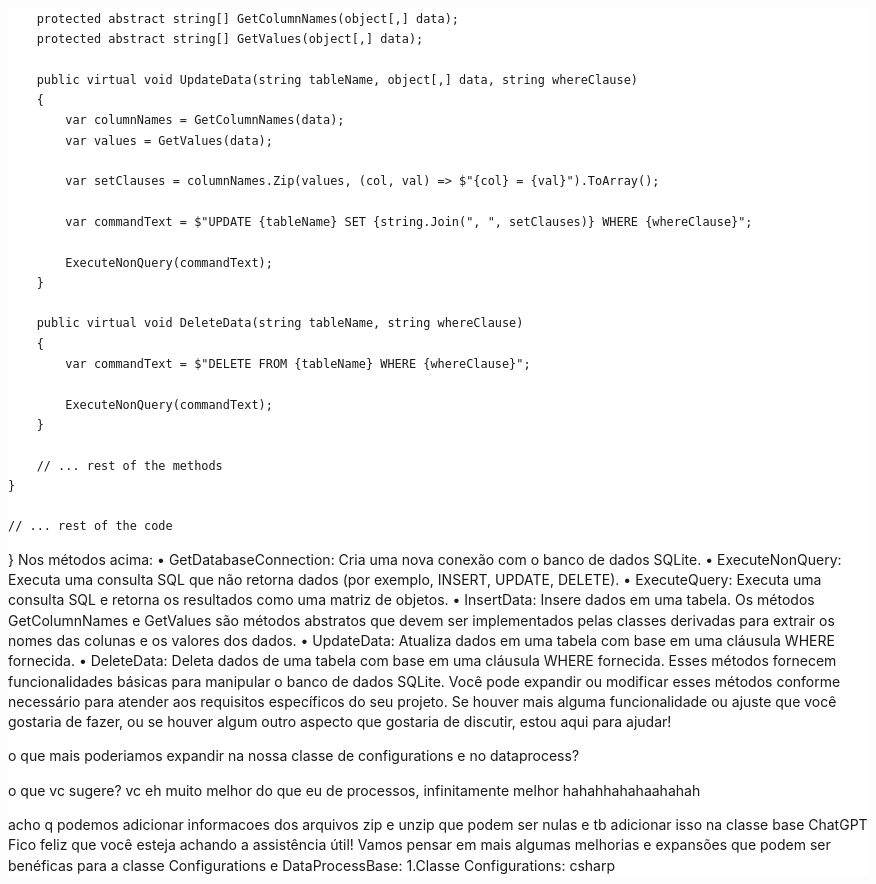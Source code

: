         protected abstract string[] GetColumnNames(object[,] data);
        protected abstract string[] GetValues(object[,] data);

        public virtual void UpdateData(string tableName, object[,] data, string whereClause)
        {
            var columnNames = GetColumnNames(data);
            var values = GetValues(data);

            var setClauses = columnNames.Zip(values, (col, val) => $"{col} = {val}").ToArray();

            var commandText = $"UPDATE {tableName} SET {string.Join(", ", setClauses)} WHERE {whereClause}";

            ExecuteNonQuery(commandText);
        }

        public virtual void DeleteData(string tableName, string whereClause)
        {
            var commandText = $"DELETE FROM {tableName} WHERE {whereClause}";

            ExecuteNonQuery(commandText);
        }

        // ... rest of the methods
    }

    // ... rest of the code
}
Nos métodos acima:
• GetDatabaseConnection: Cria uma nova conexão com o banco de dados SQLite.
• ExecuteNonQuery: Executa uma consulta SQL que não retorna dados (por exemplo, INSERT, UPDATE, DELETE).
• ExecuteQuery: Executa uma consulta SQL e retorna os resultados como uma matriz de objetos.
• InsertData: Insere dados em uma tabela. Os métodos GetColumnNames e GetValues são métodos abstratos que devem ser implementados pelas classes derivadas para extrair os nomes das colunas e os valores dos dados.
• UpdateData: Atualiza dados em uma tabela com base em uma cláusula WHERE fornecida.
• DeleteData: Deleta dados de uma tabela com base em uma cláusula WHERE fornecida.
Esses métodos fornecem funcionalidades básicas para manipular o banco de dados SQLite. Você pode expandir ou modificar esses métodos conforme necessário para atender aos requisitos específicos do seu projeto.
Se houver mais alguma funcionalidade ou ajuste que você gostaria de fazer, ou se houver algum outro aspecto que gostaria de discutir, estou aqui para ajudar!

o que mais poderiamos expandir na nossa classe de configurations e no dataprocess?

o que vc sugere? vc eh muito melhor do que eu de processos, infinitamente melhor
hahahhahahaahahah

acho q podemos adicionar informacoes dos arquivos zip e unzip
que podem ser nulas
e tb adicionar isso na classe base
ChatGPT
Fico feliz que você esteja achando a assistência útil! Vamos pensar em mais algumas melhorias e expansões que podem ser benéficas para a classe Configurations e DataProcessBase:
1.Classe Configurations:
csharp
